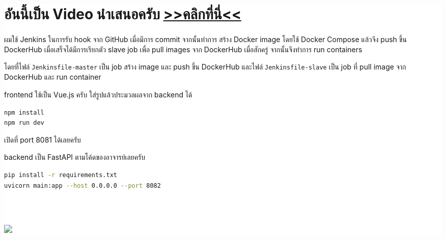 # อันนี้เป็น Video นำเสนอครับ [>>คลิกที่นี่<<](https://drive.google.com/file/d/1HUva4ZxQFUBvFcn0CEsF32PRINw_eSVi/view?usp=sharing)

ผมใช้ Jenkins ในการรับ hook จาก GitHub เมื่อมีการ commit จากนั้นทำการ สร้าง Docker image โดยใช้ Docker Compose แล้วจึง push ขึ้น DockerHub เมื่อเสร็จได้มีการเรียกตัว slave job เพื่อ pull images จาก DockerHub เมื่อสักครู่ จากนั้นจึงทำการ run containers

โดยที่ไฟล์ `Jenkinsfile-master` เป็น job สร้าง image และ push ขึ้น DockerHub
และไฟล์ `Jenkinsfile-slave` เป็น job ที่ pull image จาก DockerHub และ run container

frontend ใช้เป็น Vue.js ครับ ใส่รูปแล้วประมวลผลจาก backend ได้
```sh
npm install
npm run dev
```
เปิดที่ port 8081 ได้เลยครับ

backend เป็น FastAPI ตามโค้ดของอาจารย์เลยครับ
```sh
pip install -r requirements.txt
uvicorn main:app --host 0.0.0.0 --port 8082
```

<br><br>

<img width="100%" src="https://media.tenor.com/D11n3-s_HakAAAAC/woody-toy-story.gif" />
